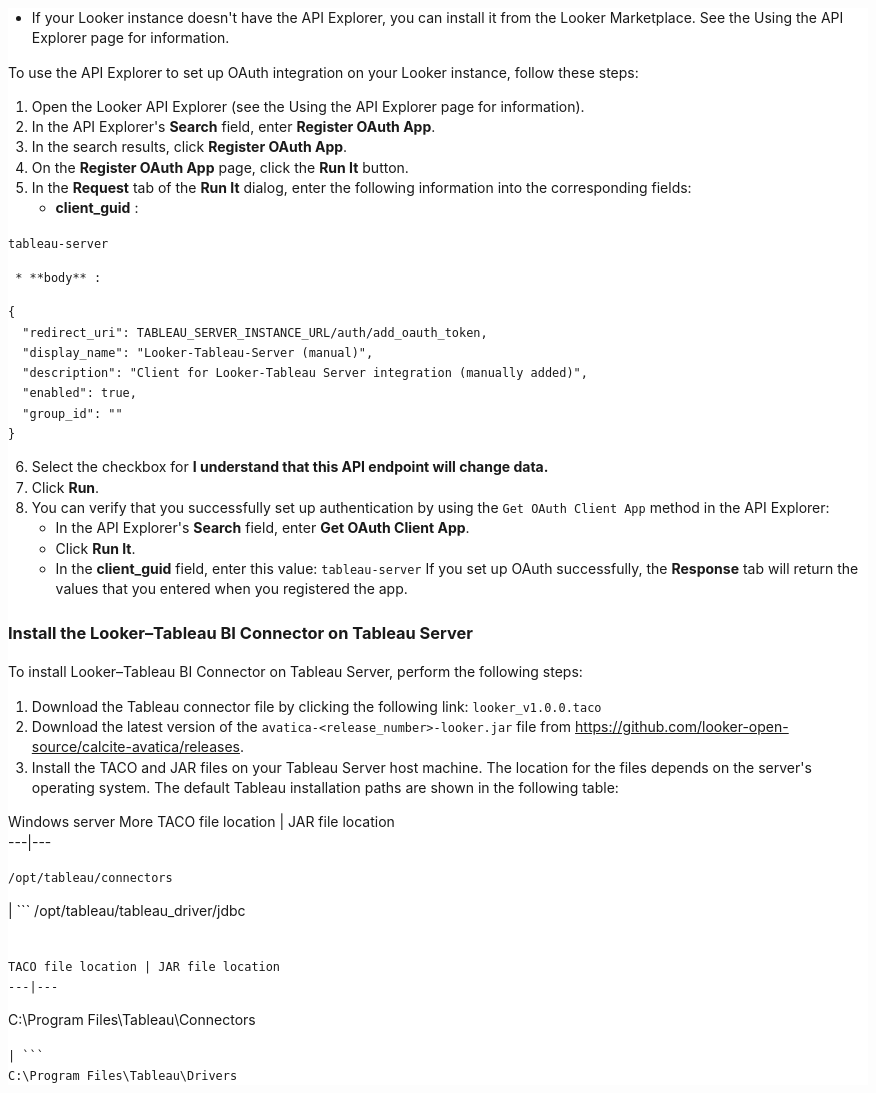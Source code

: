   * If your Looker instance doesn't have the API Explorer, you can install it from the Looker Marketplace. See the Using the API Explorer page for information.


To use the API Explorer to set up OAuth integration on your Looker instance, follow these steps:
  1. Open the Looker API Explorer (see the Using the API Explorer page for information).
  2. In the API Explorer's **Search** field, enter **Register OAuth App**.
  3. In the search results, click **Register OAuth App**.
  4. On the **Register OAuth App** page, click the **Run It** button.
  5. In the **Request** tab of the **Run It** dialog, enter the following information into the corresponding fields:
     * **client_guid** :
```
tableau-server

```

     * **body** :
```
{
  "redirect_uri": TABLEAU_SERVER_INSTANCE_URL/auth/add_oauth_token,
  "display_name": "Looker-Tableau-Server (manual)",
  "description": "Client for Looker-Tableau Server integration (manually added)",
  "enabled": true,
  "group_id": ""
}

```

  6. Select the checkbox for **I understand that this API endpoint will change data.**
  7. Click **Run**.
  8. You can verify that you successfully set up authentication by using the `Get OAuth Client App` method in the API Explorer:
     * In the API Explorer's **Search** field, enter **Get OAuth Client App**.
     * Click **Run It**.
     * In the **client_guid** field, enter this value: `tableau-server`
If you set up OAuth successfully, the **Response** tab will return the values that you entered when you registered the app.


### Install the Looker–Tableau BI Connector on Tableau Server
To install Looker–Tableau BI Connector on Tableau Server, perform the following steps:
  1. Download the Tableau connector file by clicking the following link: `looker_v1.0.0.taco`
  2. Download the latest version of the `avatica-<release_number>-looker.jar` file from https://github.com/looker-open-source/calcite-avatica/releases.
  3. Install the TACO and JAR files on your Tableau Server host machine. The location for the files depends on the server's operating system. The default Tableau installation paths are shown in the following table:


Windows server More
TACO file location | JAR file location  
---|---  
```
/opt/tableau/connectors
```
| ```
/opt/tableau/tableau_driver/jdbc
```
  
TACO file location | JAR file location  
---|---  
```
C:\Program Files\Tableau\Connectors
```
| ```
C:\Program Files\Tableau\Drivers
```